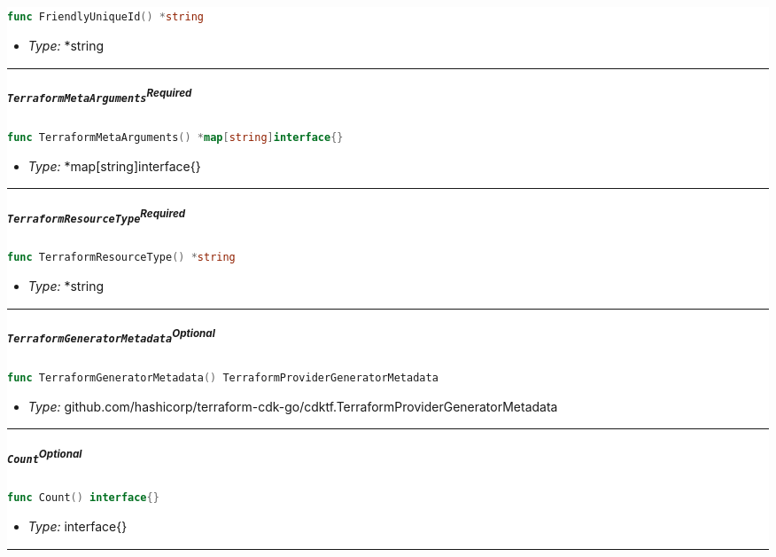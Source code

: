 ```go
func FriendlyUniqueId() *string
```

- *Type:* *string

---

##### `TerraformMetaArguments`<sup>Required</sup> <a name="TerraformMetaArguments" id="@cdktf/provider-databricks.dataDatabricksAppsSettingsCustomTemplates.DataDatabricksAppsSettingsCustomTemplates.property.terraformMetaArguments"></a>

```go
func TerraformMetaArguments() *map[string]interface{}
```

- *Type:* *map[string]interface{}

---

##### `TerraformResourceType`<sup>Required</sup> <a name="TerraformResourceType" id="@cdktf/provider-databricks.dataDatabricksAppsSettingsCustomTemplates.DataDatabricksAppsSettingsCustomTemplates.property.terraformResourceType"></a>

```go
func TerraformResourceType() *string
```

- *Type:* *string

---

##### `TerraformGeneratorMetadata`<sup>Optional</sup> <a name="TerraformGeneratorMetadata" id="@cdktf/provider-databricks.dataDatabricksAppsSettingsCustomTemplates.DataDatabricksAppsSettingsCustomTemplates.property.terraformGeneratorMetadata"></a>

```go
func TerraformGeneratorMetadata() TerraformProviderGeneratorMetadata
```

- *Type:* github.com/hashicorp/terraform-cdk-go/cdktf.TerraformProviderGeneratorMetadata

---

##### `Count`<sup>Optional</sup> <a name="Count" id="@cdktf/provider-databricks.dataDatabricksAppsSettingsCustomTemplates.DataDatabricksAppsSettingsCustomTemplates.property.count"></a>

```go
func Count() interface{}
```

- *Type:* interface{}

---